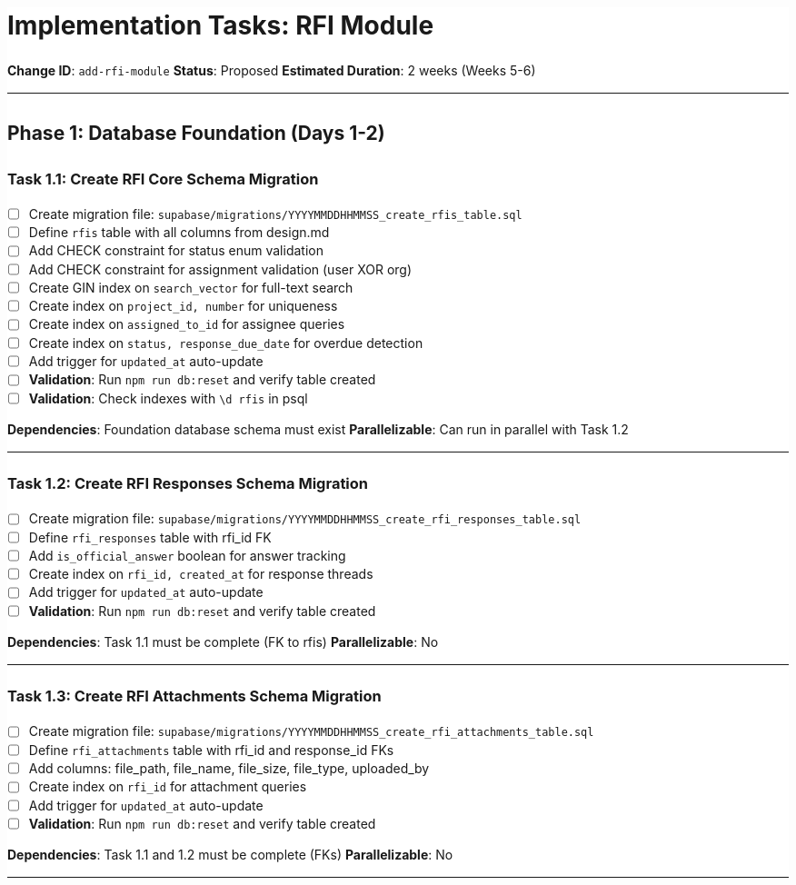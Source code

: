 # Implementation Tasks: RFI Module

**Change ID**: `add-rfi-module`
**Status**: Proposed
**Estimated Duration**: 2 weeks (Weeks 5-6)

---

## Phase 1: Database Foundation (Days 1-2)

### Task 1.1: Create RFI Core Schema Migration
- [ ] Create migration file: `supabase/migrations/YYYYMMDDHHMMSS_create_rfis_table.sql`
- [ ] Define `rfis` table with all columns from design.md
- [ ] Add CHECK constraint for status enum validation
- [ ] Add CHECK constraint for assignment validation (user XOR org)
- [ ] Create GIN index on `search_vector` for full-text search
- [ ] Create index on `project_id, number` for uniqueness
- [ ] Create index on `assigned_to_id` for assignee queries
- [ ] Create index on `status, response_due_date` for overdue detection
- [ ] Add trigger for `updated_at` auto-update
- [ ] **Validation**: Run `npm run db:reset` and verify table created
- [ ] **Validation**: Check indexes with `\d rfis` in psql

**Dependencies**: Foundation database schema must exist
**Parallelizable**: Can run in parallel with Task 1.2

---

### Task 1.2: Create RFI Responses Schema Migration
- [ ] Create migration file: `supabase/migrations/YYYYMMDDHHMMSS_create_rfi_responses_table.sql`
- [ ] Define `rfi_responses` table with rfi_id FK
- [ ] Add `is_official_answer` boolean for answer tracking
- [ ] Create index on `rfi_id, created_at` for response threads
- [ ] Add trigger for `updated_at` auto-update
- [ ] **Validation**: Run `npm run db:reset` and verify table created

**Dependencies**: Task 1.1 must be complete (FK to rfis)
**Parallelizable**: No

---

### Task 1.3: Create RFI Attachments Schema Migration
- [ ] Create migration file: `supabase/migrations/YYYYMMDDHHMMSS_create_rfi_attachments_table.sql`
- [ ] Define `rfi_attachments` table with rfi_id and response_id FKs
- [ ] Add columns: file_path, file_name, file_size, file_type, uploaded_by
- [ ] Create index on `rfi_id` for attachment queries
- [ ] Add trigger for `updated_at` auto-update
- [ ] **Validation**: Run `npm run db:reset` and verify table created

**Dependencies**: Task 1.1 and 1.2 must be complete (FKs)
**Parallelizable**: No

---